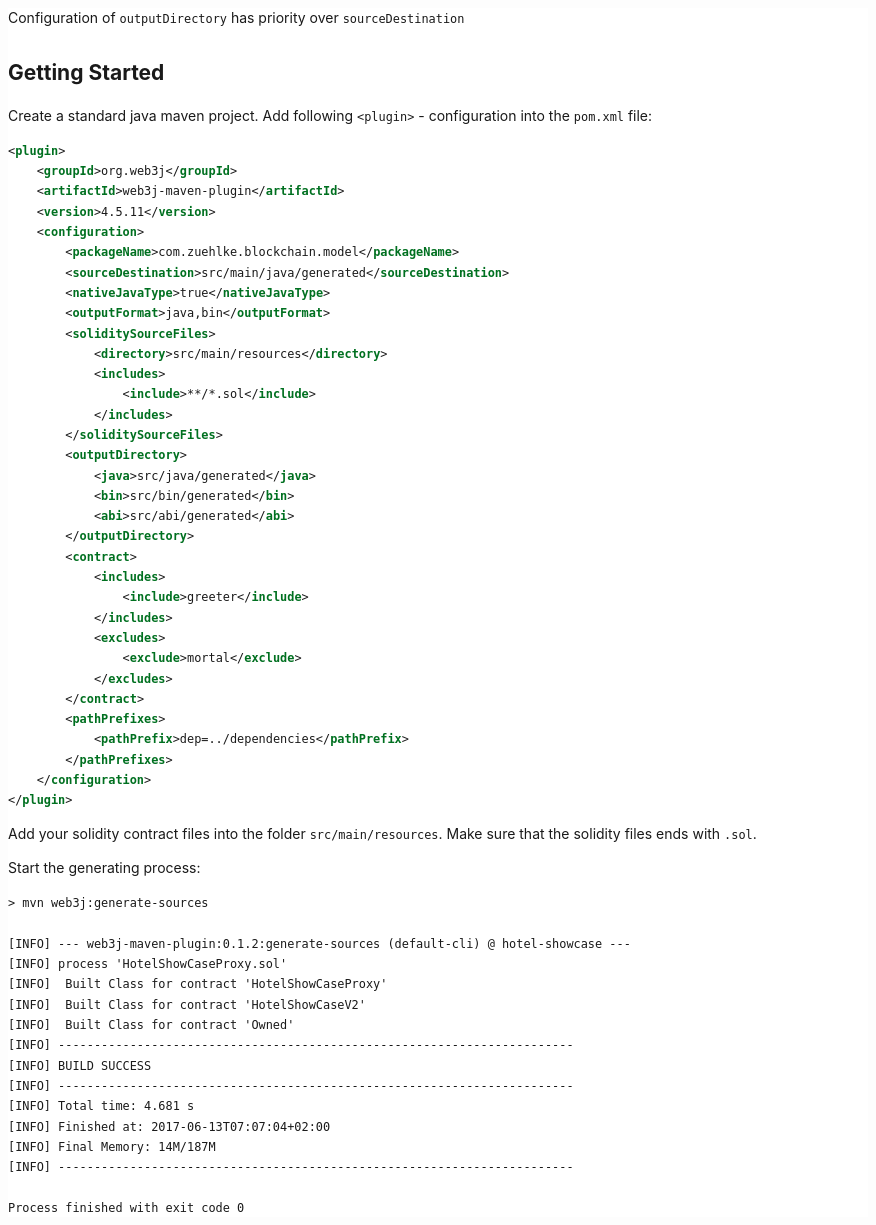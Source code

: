 Configuration of `outputDirectory` has priority over `sourceDestination`

## Getting Started

Create a standard java maven project. Add following `<plugin>` - configuration
into the `pom.xml` file:

```xml
<plugin>
    <groupId>org.web3j</groupId>
    <artifactId>web3j-maven-plugin</artifactId>
    <version>4.5.11</version>
    <configuration>
        <packageName>com.zuehlke.blockchain.model</packageName>
        <sourceDestination>src/main/java/generated</sourceDestination>
        <nativeJavaType>true</nativeJavaType>
        <outputFormat>java,bin</outputFormat>
        <soliditySourceFiles>
            <directory>src/main/resources</directory>
            <includes>
                <include>**/*.sol</include>
            </includes>
        </soliditySourceFiles>
        <outputDirectory>
            <java>src/java/generated</java>
            <bin>src/bin/generated</bin>
            <abi>src/abi/generated</abi>
        </outputDirectory>
        <contract>
            <includes>
                <include>greeter</include>
            </includes>
            <excludes>
                <exclude>mortal</exclude>
            </excludes>
        </contract>
        <pathPrefixes>
            <pathPrefix>dep=../dependencies</pathPrefix>
        </pathPrefixes>
    </configuration>
</plugin>
```

Add your solidity contract files into the folder `src/main/resources`. Make sure
that the solidity files ends with `.sol`.

Start the generating process:

```
> mvn web3j:generate-sources

[INFO] --- web3j-maven-plugin:0.1.2:generate-sources (default-cli) @ hotel-showcase ---
[INFO] process 'HotelShowCaseProxy.sol'
[INFO] 	Built Class for contract 'HotelShowCaseProxy'
[INFO] 	Built Class for contract 'HotelShowCaseV2'
[INFO] 	Built Class for contract 'Owned'
[INFO] ------------------------------------------------------------------------
[INFO] BUILD SUCCESS
[INFO] ------------------------------------------------------------------------
[INFO] Total time: 4.681 s
[INFO] Finished at: 2017-06-13T07:07:04+02:00
[INFO] Final Memory: 14M/187M
[INFO] ------------------------------------------------------------------------

Process finished with exit code 0
```